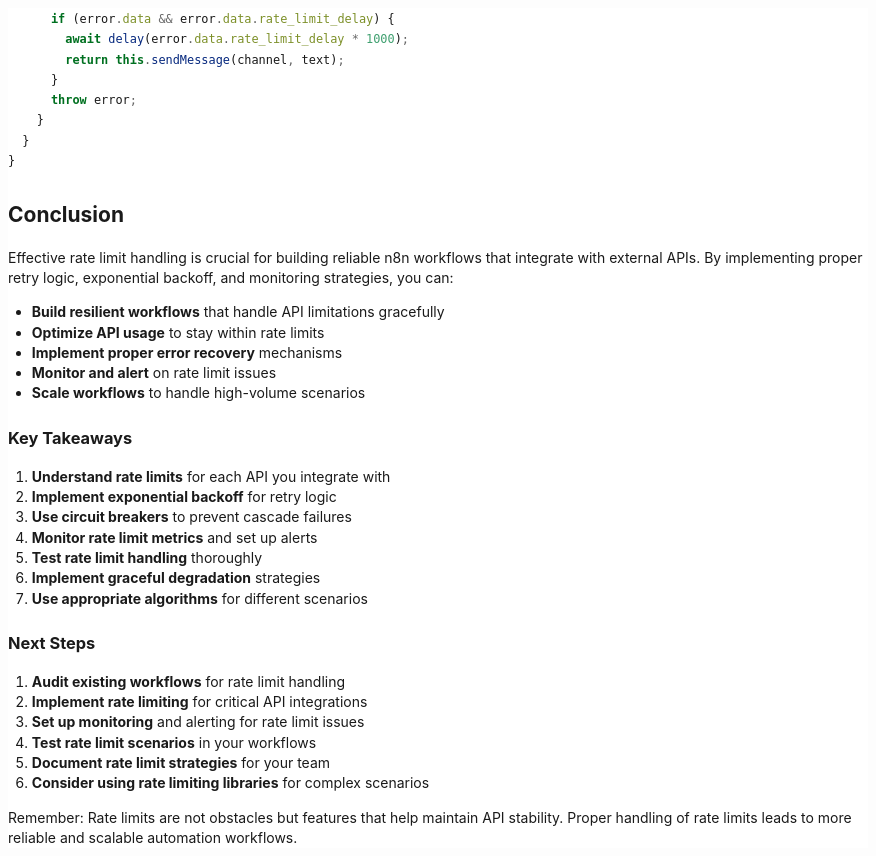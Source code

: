 ```javascript
      if (error.data && error.data.rate_limit_delay) {
        await delay(error.data.rate_limit_delay * 1000);
        return this.sendMessage(channel, text);
      }
      throw error;
    }
  }
}
```

## Conclusion

Effective rate limit handling is crucial for building reliable n8n workflows that integrate with external APIs. By implementing proper retry logic, exponential backoff, and monitoring strategies, you can:

- **Build resilient workflows** that handle API limitations gracefully
- **Optimize API usage** to stay within rate limits
- **Implement proper error recovery** mechanisms
- **Monitor and alert** on rate limit issues
- **Scale workflows** to handle high-volume scenarios

### Key Takeaways

1. **Understand rate limits** for each API you integrate with
2. **Implement exponential backoff** for retry logic
3. **Use circuit breakers** to prevent cascade failures
4. **Monitor rate limit metrics** and set up alerts
5. **Test rate limit handling** thoroughly
6. **Implement graceful degradation** strategies
7. **Use appropriate algorithms** for different scenarios

### Next Steps

1. **Audit existing workflows** for rate limit handling
2. **Implement rate limiting** for critical API integrations
3. **Set up monitoring** and alerting for rate limit issues
4. **Test rate limit scenarios** in your workflows
5. **Document rate limit strategies** for your team
6. **Consider using rate limiting libraries** for complex scenarios

Remember: Rate limits are not obstacles but features that help maintain API stability. Proper handling of rate limits leads to more reliable and scalable automation workflows.
